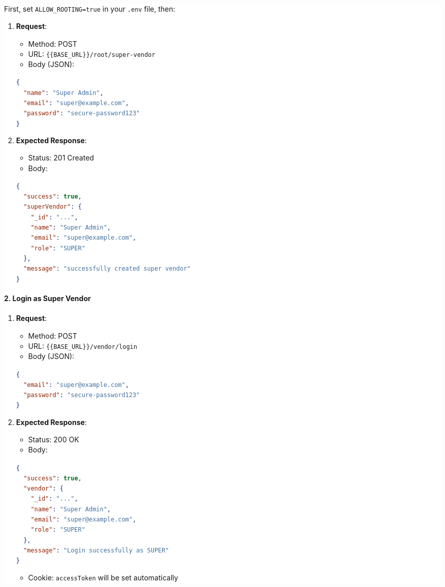 First, set `ALLOW_ROOTING=true` in your `.env` file, then:

1. **Request**:
   - Method: POST
   - URL: `{{BASE_URL}}/root/super-vendor`
   - Body (JSON):
   ```json
   {
     "name": "Super Admin",
     "email": "super@example.com",
     "password": "secure-password123"
   }
   ```

2. **Expected Response**:
   - Status: 201 Created
   - Body:
   ```json
   {
     "success": true,
     "superVendor": {
       "_id": "...",
       "name": "Super Admin",
       "email": "super@example.com",
       "role": "SUPER"
     },
     "message": "successfully created super vendor"
   }
   ```

#### 2. Login as Super Vendor

1. **Request**:
   - Method: POST
   - URL: `{{BASE_URL}}/vendor/login`
   - Body (JSON):
   ```json
   {
     "email": "super@example.com",
     "password": "secure-password123"
   }
   ```

2. **Expected Response**:
   - Status: 200 OK
   - Body:
   ```json
   {
     "success": true,
     "vendor": {
       "_id": "...",
       "name": "Super Admin",
       "email": "super@example.com",
       "role": "SUPER"
     },
     "message": "Login successfully as SUPER"
   }
   ```
   - Cookie: `accessToken` will be set automatically
